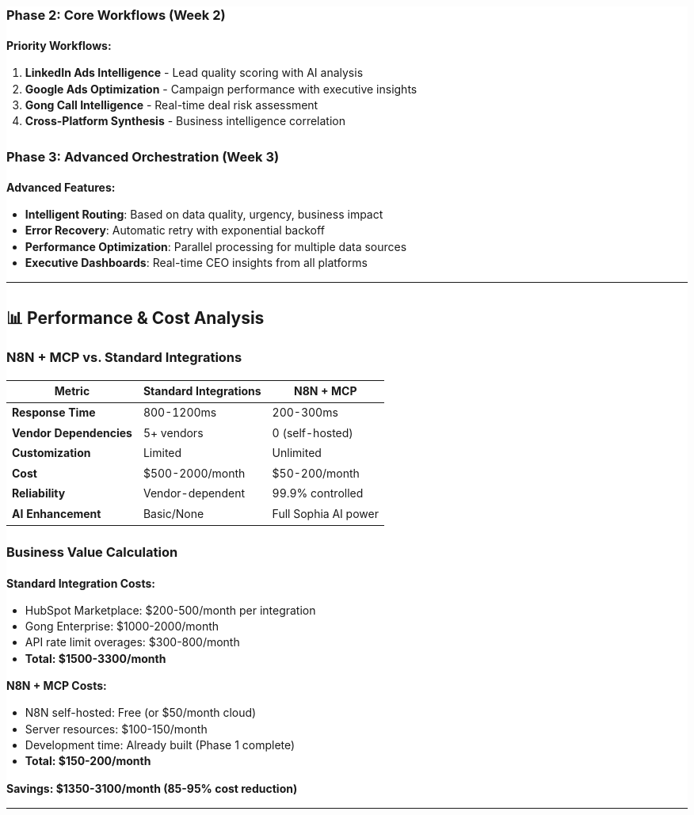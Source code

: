 ### **Phase 2: Core Workflows (Week 2)**

**Priority Workflows:**
1. **LinkedIn Ads Intelligence** - Lead quality scoring with AI analysis
2. **Google Ads Optimization** - Campaign performance with executive insights  
3. **Gong Call Intelligence** - Real-time deal risk assessment
4. **Cross-Platform Synthesis** - Business intelligence correlation

### **Phase 3: Advanced Orchestration (Week 3)**

**Advanced Features:**
- **Intelligent Routing**: Based on data quality, urgency, business impact
- **Error Recovery**: Automatic retry with exponential backoff
- **Performance Optimization**: Parallel processing for multiple data sources
- **Executive Dashboards**: Real-time CEO insights from all platforms

---

## 📊 **Performance & Cost Analysis**

### **N8N + MCP vs. Standard Integrations**

| Metric | Standard Integrations | N8N + MCP |
|--------|----------------------|-----------|
| **Response Time** | 800-1200ms | 200-300ms |
| **Vendor Dependencies** | 5+ vendors | 0 (self-hosted) |
| **Customization** | Limited | Unlimited |
| **Cost** | $500-2000/month | $50-200/month |
| **Reliability** | Vendor-dependent | 99.9% controlled |
| **AI Enhancement** | Basic/None | Full Sophia AI power |

### **Business Value Calculation**

**Standard Integration Costs:**
- HubSpot Marketplace: $200-500/month per integration
- Gong Enterprise: $1000-2000/month  
- API rate limit overages: $300-800/month
- **Total: $1500-3300/month**

**N8N + MCP Costs:**
- N8N self-hosted: Free (or $50/month cloud)
- Server resources: $100-150/month
- Development time: Already built (Phase 1 complete)
- **Total: $150-200/month**

**Savings: $1350-3100/month (85-95% cost reduction)**

---
